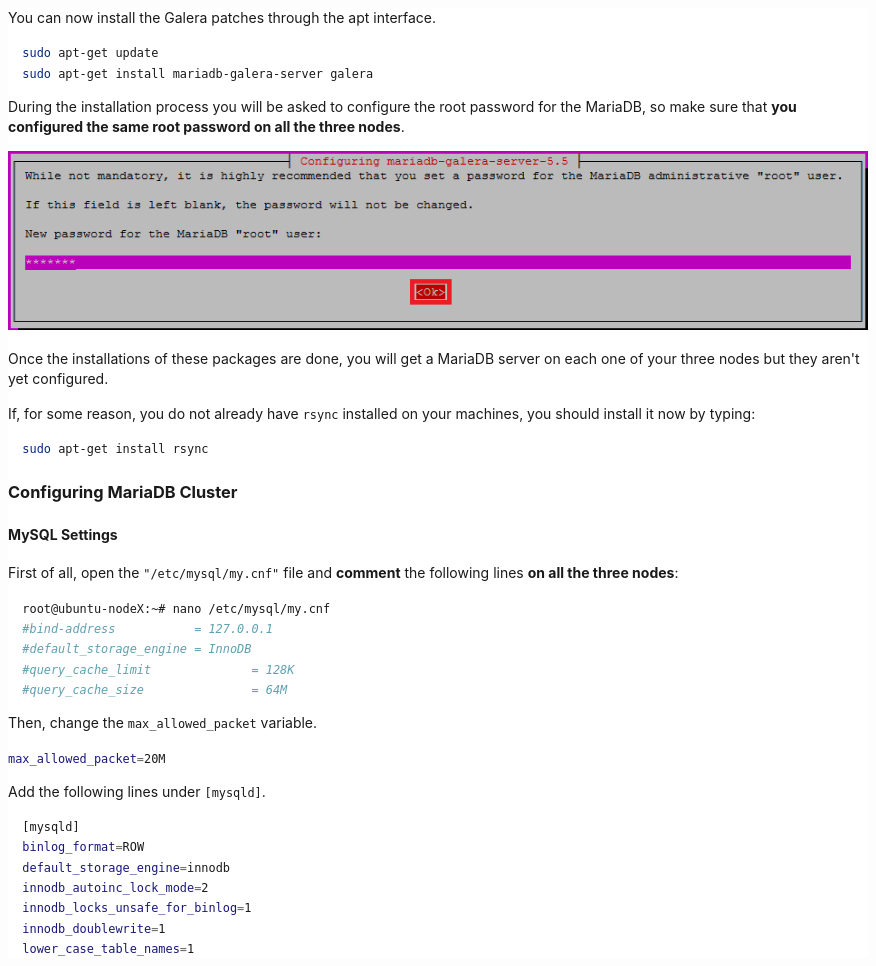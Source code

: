 You can now install the Galera patches through the apt interface.

```bash
  sudo apt-get update
  sudo apt-get install mariadb-galera-server galera
```

During the installation process you will be asked to configure the root password for the MariaDB, so make sure that **you configured the same root password on all the three nodes**.

![alt MariaDB root user password](attach/mariadb_galera_password.png)

Once the installations of these packages are done, you will get a MariaDB server on each one of your three nodes but they aren't yet configured.

If, for some reason, you do not already have `rsync` installed on your machines, you should install it now by typing:

```bash
  sudo apt-get install rsync
```

### Configuring MariaDB Cluster

#### MySQL Settings

First of all, open the `"/etc/mysql/my.cnf"` file and **comment** the following lines **on all the three nodes**:

```bash
  root@ubuntu-nodeX:~# nano /etc/mysql/my.cnf
  #bind-address           = 127.0.0.1
  #default_storage_engine = InnoDB
  #query_cache_limit              = 128K
  #query_cache_size               = 64M
```

Then, change the `max_allowed_packet` variable.

```bash
max_allowed_packet=20M
```

Add the following lines under `[mysqld]`.

```bash
  [mysqld]
  binlog_format=ROW
  default_storage_engine=innodb
  innodb_autoinc_lock_mode=2
  innodb_locks_unsafe_for_binlog=1
  innodb_doublewrite=1
  lower_case_table_names=1
```
